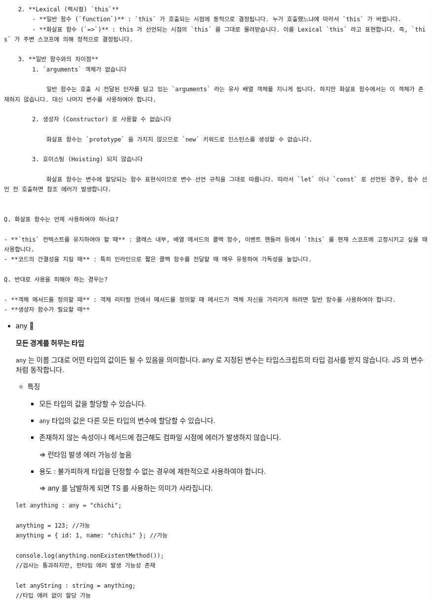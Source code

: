         2. **Lexical (렉시컬) `this`**
            - **일반 함수 (`function`)** : `this` 가 호출되는 시점에 동적으로 결정됩니다. 누가 호출했느냐에 따라서 `this` 가 바뀝니다.
            - **화살표 함수 (`=>`)** : this 가 선언되는 시점의 `this` 를 그대로 물려받습니다. 이를 Lexical `this` 라고 표현합니다. 즉, `this` 가 주변 스코프에 의해 정적으로 결정됩니다.
            
        3. **일반 함수와의 차이점**
            1. `arguments` 객체가 없습니다
                
                일반 함수는 호출 시 전달된 인자를 담고 있는 `arguments` 라는 유사 배열 객체를 지니게 됩니다. 하지만 화살표 함수에서는 이 객체가 존재하지 않습니다. 대신 나머지 변수를 사용하여야 합니다.
                
            2. 생성자 (Constructor) 로 사용할 수 없습니다
                
                화살표 함수는 `prototype` 을 가지지 않으므로 `new` 키워드로 인스턴스를 생성할 수 없습니다.
                
            3. 호이스팅 (Hoisting) 되지 않습니다
                
                화살표 함수는 변수에 할당되는 함수 표현식이므로 변수 선언 규칙을 그대로 따릅니다. 따라서 `let` 이나 `const` 로 선언된 경우, 함수 선언 전 호출하면 참조 에러가 발생합니다.
                
    
    Q. 화살표 함수는 언제 사용하여야 하나요?
    
    - **`this` 컨텍스트를 유지하여야 할 때** : 클래스 내부, 배열 메서드의 콜백 함수, 이벤트 핸들러 등에서 `this` 를 현재 스코프에 고정시키고 싶을 때 사용합니다.
    - **코드의 간결성을 지킬 때** : 특히 인라인으로 짧은 콜백 함수를 전달할 때 매우 유용하여 가독성을 높입니다.
    
    Q. 반대로 사용을 피해야 하는 경우는?
    
    - **객체 메서드를 정의할 때** : 객체 리터럴 안에서 메서드를 정의할 때 메서드가 객체 자신을 가리키게 하려면 일반 함수를 사용하여야 합니다.
    - **생성자 함수가 필요할 때**

- any 🍠
    
    **모든 경계를 허무는 타입**
    
    `any` 는 이름 그대로 어떤 타입의 값이든 될 수 있음을 의미합니다. any 로 지정된 변수는 타입스크립트의 타입 검사를 받지 않습니다. JS 의 변수처럼 동작합니다.
    
    - 특징
        - 모든 타입의 값을 할당할 수 있습니다.
        - `any` 타입의 값은 다른 모든 타입의 변수에 할당할 수 있습니다.
        - 존재하지 않는 속성이나 메서드에 접근해도 컴파일 시점에 에러가 발생하지 않습니다.
            
            ⇒ 런타임 발생 에러 가능성 높음
            
        - 용도 : 불가피하게 타입을 단정할 수 없는 경우에 제한적으로 사용하여야 합니다.
            
            ⇒ any 를 남발하게 되면 TS 를 사용하는 의미가 사라집니다.
            
    
    ```tsx
    let anything : any = "chichi";
    
    anything = 123; //가능
    anything = { id: 1, name: "chichi" }; //가능
    
    console.log(anything.nonExistentMethod());
    //검사는 통과하지만, 런타임 에러 발생 가능성 존재
    
    let anyString : string = anything;
    //타입 에러 없이 할당 가능
    ```
    